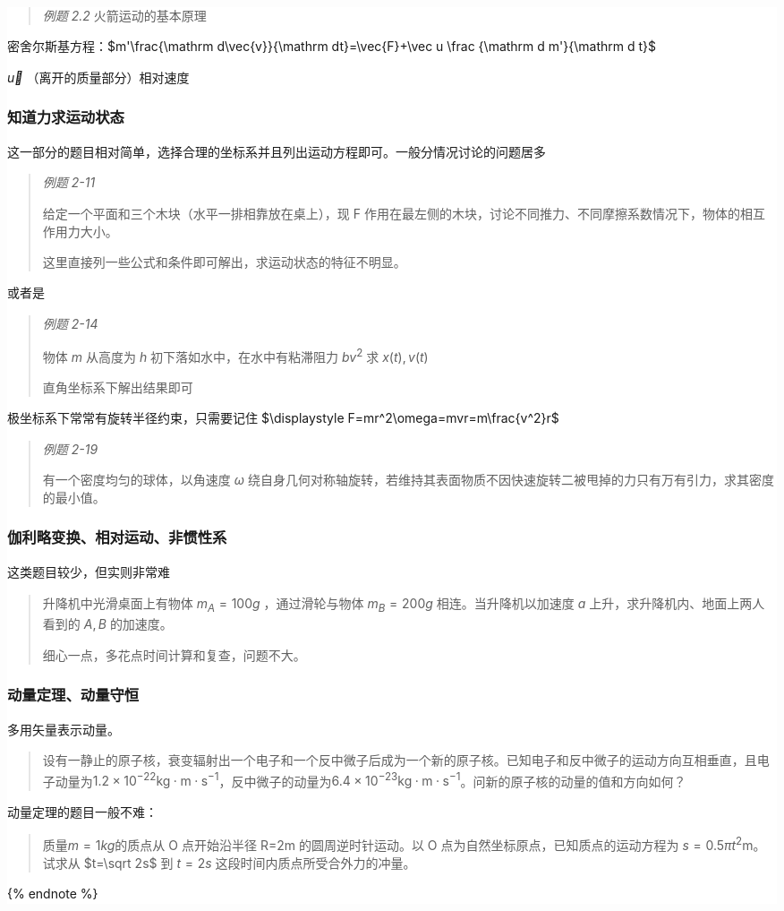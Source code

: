 > _例题 2.2_ 火箭运动的基本原理

密舍尔斯基方程：$m'\frac{\mathrm d\vec{v}}{\mathrm dt}=\vec{F}+\vec u \frac {\mathrm d m'}{\mathrm d t}$

$\vec{u}$ （离开的质量部分）相对速度

### 知道力求运动状态

这一部分的题目相对简单，选择合理的坐标系并且列出运动方程即可。一般分情况讨论的问题居多

> _例题 2-11_
>
> 给定一个平面和三个木块（水平一排相靠放在桌上），现 F 作用在最左侧的木块，讨论不同推力、不同摩擦系数情况下，物体的相互作用力大小。
>
> 这里直接列一些公式和条件即可解出，求运动状态的特征不明显。

或者是

> _例题 2-14_
>
> 物体 $m$ 从高度为 $h$ 初下落如水中，在水中有粘滞阻力 $bv^2$ 求 $x(t),v(t)$
>
> 直角坐标系下解出结果即可

极坐标系下常常有旋转半径约束，只需要记住 $\displaystyle F=mr^2\omega=mvr=m\frac{v^2}r$

> _例题 2-19_
>
> 有一个密度均匀的球体，以角速度 $\omega$ 绕自身几何对称轴旋转，若维持其表面物质不因快速旋转二被甩掉的力只有万有引力，求其密度的最小值。

### 伽利略变换、相对运动、非惯性系

这类题目较少，但实则非常难

> 升降机中光滑桌面上有物体 $m_A=100g$ ，通过滑轮与物体 $m_B=200g$ 相连。当升降机以加速度 $a$ 上升，求升降机内、地面上两人看到的 $A,B$ 的加速度。
>
> 细心一点，多花点时间计算和复查，问题不大。

### 动量定理、动量守恒

多用矢量表示动量。

> 设有一静止的原子核，衰变辐射出一个电子和一个反中微子后成为一个新的原子核。已知电子和反中微子的运动方向互相垂直，且电子动量为$1.2\times10^{-22}\mathrm{kg·m·s^{-1}}$，反中微子的动量为$6.4\times10^{-23}\mathrm{kg·m·s^{-1}}$。问新的原子核的动量的值和方向如何？

动量定理的题目一般不难：

> 质量$m=1kg$的质点从 O 点开始沿半径 R=2m 的圆周逆时针运动。以 O 点为自然坐标原点，已知质点的运动方程为 $s=0.5\pi t^2\mathrm m$。试求从 $t=\sqrt 2s$ 到 $t=2s$ 这段时间内质点所受合外力的冲量。

{% endnote %}
